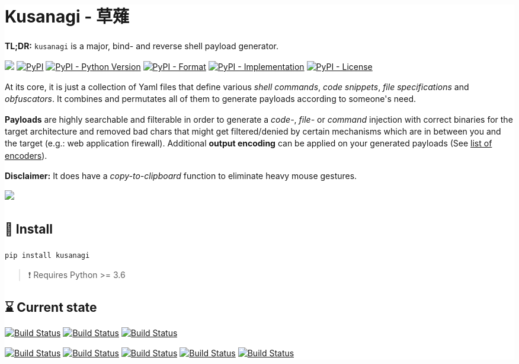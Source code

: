 # Kusanagi - 草薙

**TL;DR:** `kusanagi` is a major, bind- and reverse shell payload generator.


[![](https://img.shields.io/badge/code%20style-black-000000.svg)](https://github.com/psf/black)
[![PyPI](https://img.shields.io/pypi/v/kusanagi)](https://pypi.org/project/kusanagi/)
[![PyPI - Python Version](https://img.shields.io/pypi/pyversions/kusanagi)](https://pypi.org/project/kusanagi/)
[![PyPI - Format](https://img.shields.io/pypi/format/kusanagi)](https://pypi.org/project/kusanagi/)
[![PyPI - Implementation](https://img.shields.io/pypi/implementation/kusanagi)](https://pypi.org/project/kusanagi/)
[![PyPI - License](https://img.shields.io/pypi/l/kusanagi)](https://pypi.org/project/kusanagi/)

At its core, it is just a collection of Yaml files that define various *shell commands*,
*code snippets*, *file specifications* and *obfuscators*. It combines and permutates all of them to generate
payloads according to someone's need.

**Payloads** are highly searchable and filterable in order
to generate a *code-*, *file-* or *command* injection with correct binaries for the target architecture
and removed bad chars that might get filtered/denied by certain mechanisms which are in between you and the target (e.g.: web application firewall).
Additional **output encoding** can be applied on your generated payloads (See [list of encoders](https://github.com/cytopia/kusanagi/blob/master/kusanagi/core/encoder/__init__.py#L13)).

**Disclaimer:** It does have a *copy-to-clipboard* function to eliminate heavy mouse gestures.

<img src="doc/screenshot01.png" height="300px;" style="height: 300px;" />


## :tada: Install
```bash
pip install kusanagi
```

> :exclamation: Requires Python >= 3.6



## :hourglass: Current state

[![Build Status](https://github.com/cytopia/kusanagi/workflows/linting/badge.svg)](https://github.com/cytopia/kusanagi/actions?workflow=linting)
[![Build Status](https://github.com/cytopia/kusanagi/workflows/building/badge.svg)](https://github.com/cytopia/kusanagi/actions?workflow=building)
[![Build Status](https://github.com/cytopia/kusanagi/workflows/testing/badge.svg)](https://github.com/cytopia/kusanagi/actions?workflow=testing)

[![Build Status](https://github.com/cytopia/kusanagi/workflows/black/badge.svg)](https://github.com/cytopia/kusanagi/actions?workflow=black)
[![Build Status](https://github.com/cytopia/kusanagi/workflows/mypy/badge.svg)](https://github.com/cytopia/kusanagi/actions?workflow=mypy)
[![Build Status](https://github.com/cytopia/kusanagi/workflows/pylint/badge.svg)](https://github.com/cytopia/kusanagi/actions?workflow=pylint)
[![Build Status](https://github.com/cytopia/kusanagi/workflows/pycode/badge.svg)](https://github.com/cytopia/kusanagi/actions?workflow=pycode)
[![Build Status](https://github.com/cytopia/kusanagi/workflows/pydoc/badge.svg)](https://github.com/cytopia/kusanagi/actions?workflow=pydoc)
